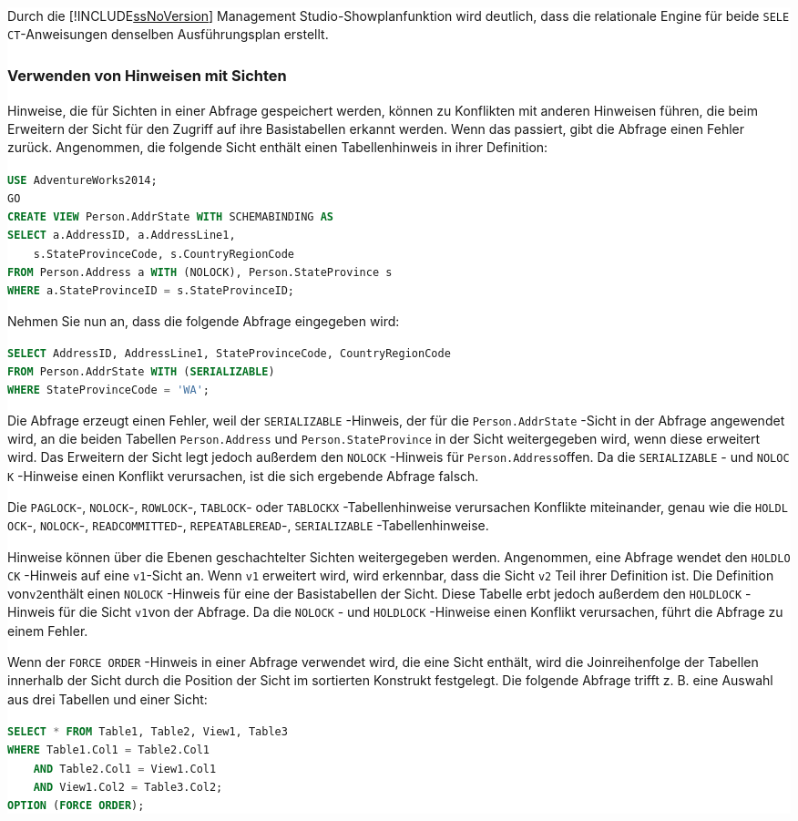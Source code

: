 Durch die [!INCLUDE[ssNoVersion](../includes/ssnoversion-md.md)] Management Studio-Showplanfunktion wird deutlich, dass die relationale Engine für beide `SELECT`-Anweisungen denselben Ausführungsplan erstellt.

### <a name="using-hints-with-views"></a>Verwenden von Hinweisen mit Sichten

Hinweise, die für Sichten in einer Abfrage gespeichert werden, können zu Konflikten mit anderen Hinweisen führen, die beim Erweitern der Sicht für den Zugriff auf ihre Basistabellen erkannt werden. Wenn das passiert, gibt die Abfrage einen Fehler zurück. Angenommen, die folgende Sicht enthält einen Tabellenhinweis in ihrer Definition:

```sql
USE AdventureWorks2014;
GO
CREATE VIEW Person.AddrState WITH SCHEMABINDING AS
SELECT a.AddressID, a.AddressLine1, 
    s.StateProvinceCode, s.CountryRegionCode
FROM Person.Address a WITH (NOLOCK), Person.StateProvince s
WHERE a.StateProvinceID = s.StateProvinceID;
```

Nehmen Sie nun an, dass die folgende Abfrage eingegeben wird:

```sql
SELECT AddressID, AddressLine1, StateProvinceCode, CountryRegionCode
FROM Person.AddrState WITH (SERIALIZABLE)
WHERE StateProvinceCode = 'WA';
```

Die Abfrage erzeugt einen Fehler, weil der `SERIALIZABLE` -Hinweis, der für die `Person.AddrState` -Sicht in der Abfrage angewendet wird, an die beiden Tabellen `Person.Address` und `Person.StateProvince` in der Sicht weitergegeben wird, wenn diese erweitert wird. Das Erweitern der Sicht legt jedoch außerdem den `NOLOCK` -Hinweis für `Person.Address`offen. Da die `SERIALIZABLE` - und `NOLOCK` -Hinweise einen Konflikt verursachen, ist die sich ergebende Abfrage falsch. 

Die `PAGLOCK`-, `NOLOCK`-, `ROWLOCK`-, `TABLOCK`- oder `TABLOCKX` -Tabellenhinweise verursachen Konflikte miteinander, genau wie die `HOLDLOCK`-, `NOLOCK`-, `READCOMMITTED`-, `REPEATABLEREAD`-, `SERIALIZABLE` -Tabellenhinweise.

Hinweise können über die Ebenen geschachtelter Sichten weitergegeben werden. Angenommen, eine Abfrage wendet den `HOLDLOCK` -Hinweis auf eine `v1`-Sicht an. Wenn `v1` erweitert wird, wird erkennbar, dass die Sicht `v2` Teil ihrer Definition ist. Die Definition von`v2`enthält einen `NOLOCK` -Hinweis für eine der Basistabellen der Sicht. Diese Tabelle erbt jedoch außerdem den `HOLDLOCK` -Hinweis für die Sicht `v1`von der Abfrage. Da die `NOLOCK` - und `HOLDLOCK` -Hinweise einen Konflikt verursachen, führt die Abfrage zu einem Fehler.

Wenn der `FORCE ORDER` -Hinweis in einer Abfrage verwendet wird, die eine Sicht enthält, wird die Joinreihenfolge der Tabellen innerhalb der Sicht durch die Position der Sicht im sortierten Konstrukt festgelegt. Die folgende Abfrage trifft z. B. eine Auswahl aus drei Tabellen und einer Sicht:

```sql
SELECT * FROM Table1, Table2, View1, Table3
WHERE Table1.Col1 = Table2.Col1 
    AND Table2.Col1 = View1.Col1
    AND View1.Col2 = Table3.Col2;
OPTION (FORCE ORDER);
```
